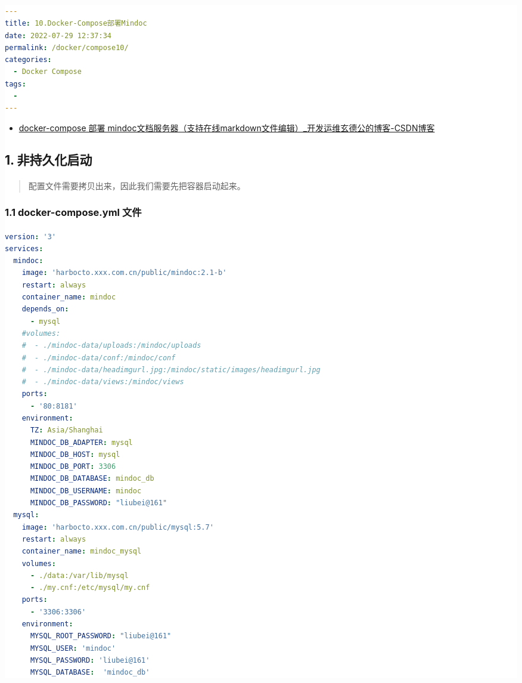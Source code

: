 ```yaml
---
title: 10.Docker-Compose部署Mindoc
date: 2022-07-29 12:37:34
permalink: /docker/compose10/
categories: 
  - Docker Compose
tags: 
  - 
---
```


- [docker-compose 部署 mindoc文档服务器（支持在线markdown文件编辑）_开发运维玄德公的博客-CSDN博客](https://blog.csdn.net/xingzuo_1840/article/details/125970936)

## 1. 非持久化启动

> 配置文件需要拷贝出来，因此我们需要先把容器启动起来。

### 1.1 docker-compose.yml 文件

```yml
version: '3'
services:
  mindoc:
    image: 'harbocto.xxx.com.cn/public/mindoc:2.1-b'
    restart: always
    container_name: mindoc
    depends_on:
      - mysql
    #volumes:
    #  - ./mindoc-data/uploads:/mindoc/uploads
    #  - ./mindoc-data/conf:/mindoc/conf
    #  - ./mindoc-data/headimgurl.jpg:/mindoc/static/images/headimgurl.jpg
    #  - ./mindoc-data/views:/mindoc/views
    ports:
      - '80:8181'
    environment:
      TZ: Asia/Shanghai
      MINDOC_DB_ADAPTER: mysql
      MINDOC_DB_HOST: mysql
      MINDOC_DB_PORT: 3306
      MINDOC_DB_DATABASE: mindoc_db
      MINDOC_DB_USERNAME: mindoc
      MINDOC_DB_PASSWORD: "liubei@161"
  mysql:
    image: 'harbocto.xxx.com.cn/public/mysql:5.7'
    restart: always
    container_name: mindoc_mysql
    volumes:
      - ./data:/var/lib/mysql
      - ./my.cnf:/etc/mysql/my.cnf
    ports:
      - '3306:3306'
    environment:
      MYSQL_ROOT_PASSWORD: "liubei@161"
      MYSQL_USER: 'mindoc'
      MYSQL_PASSWORD: 'liubei@161'
      MYSQL_DATABASE:  'mindoc_db'
```
